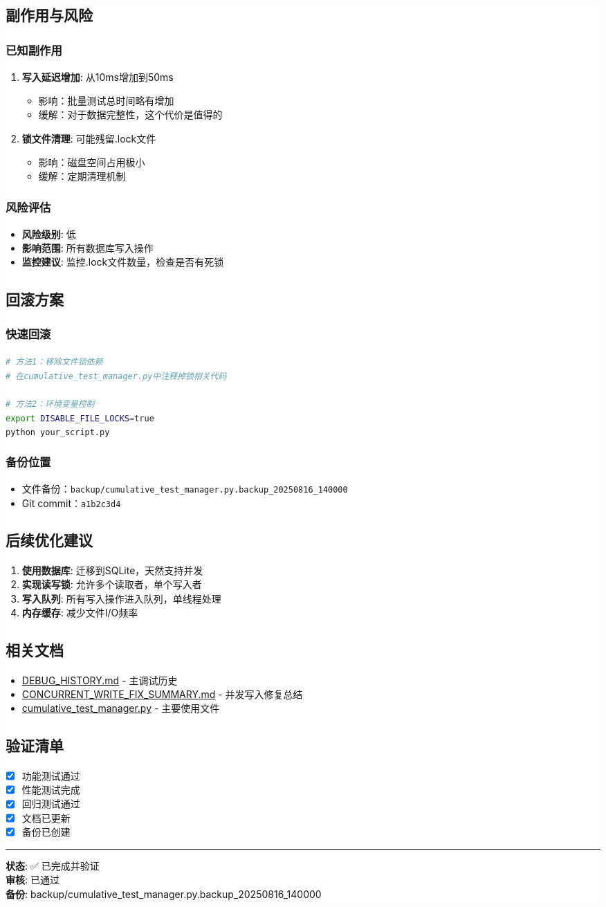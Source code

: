 ## 副作用与风险

### 已知副作用
1. **写入延迟增加**: 从10ms增加到50ms
   - 影响：批量测试总时间略有增加
   - 缓解：对于数据完整性，这个代价是值得的

2. **锁文件清理**: 可能残留.lock文件
   - 影响：磁盘空间占用极小
   - 缓解：定期清理机制

### 风险评估
- **风险级别**: 低
- **影响范围**: 所有数据库写入操作
- **监控建议**: 监控.lock文件数量，检查是否有死锁

## 回滚方案

### 快速回滚
```bash
# 方法1：移除文件锁依赖
# 在cumulative_test_manager.py中注释掉锁相关代码

# 方法2：环境变量控制
export DISABLE_FILE_LOCKS=true
python your_script.py
```

### 备份位置
- 文件备份：`backup/cumulative_test_manager.py.backup_20250816_140000`
- Git commit：`a1b2c3d4`

## 后续优化建议

1. **使用数据库**: 迁移到SQLite，天然支持并发
2. **实现读写锁**: 允许多个读取者，单个写入者
3. **写入队列**: 所有写入操作进入队列，单线程处理
4. **内存缓存**: 减少文件I/O频率

## 相关文档
- [DEBUG_HISTORY.md](../DEBUG_HISTORY.md) - 主调试历史
- [CONCURRENT_WRITE_FIX_SUMMARY.md](../../../CONCURRENT_WRITE_FIX_SUMMARY.md) - 并发写入修复总结
- [cumulative_test_manager.py](../../../cumulative_test_manager.py) - 主要使用文件

## 验证清单
- [x] 功能测试通过
- [x] 性能测试完成
- [x] 回归测试通过
- [x] 文档已更新
- [x] 备份已创建

---
**状态**: ✅ 已完成并验证  
**审核**: 已通过  
**备份**: backup/cumulative_test_manager.py.backup_20250816_140000